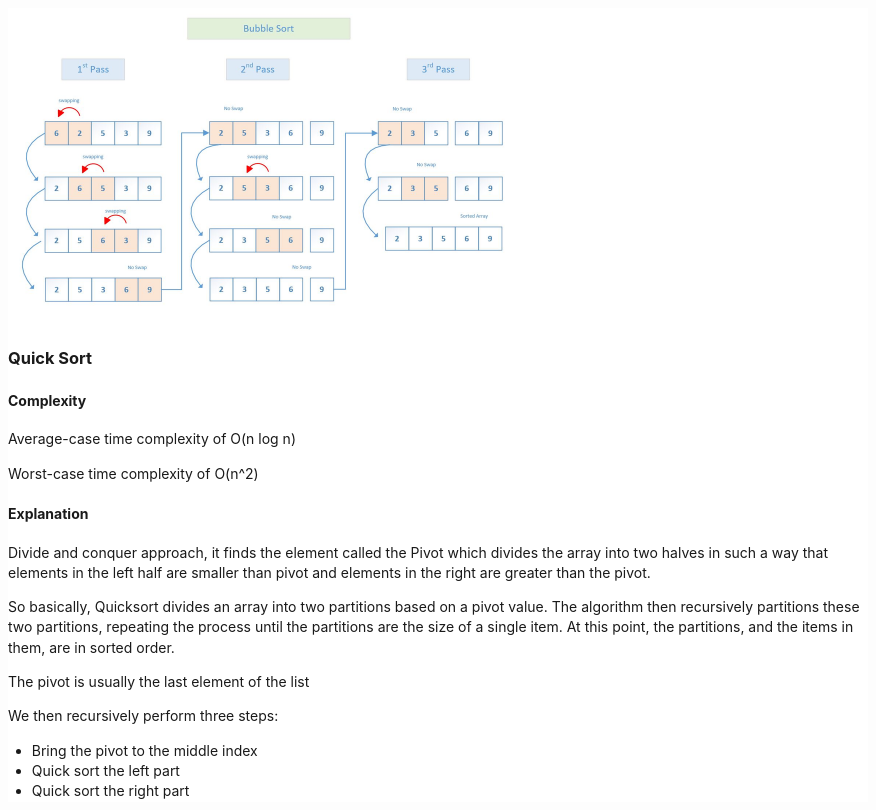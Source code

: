 <img src="./assets/bubble_sort.png" style="zoom: 50%;" />



### Quick Sort 

#### Complexity 

Average-case time complexity of O(n log n)

Worst-case time complexity of O(n^2)

#### Explanation

Divide and conquer approach, it finds the element called the Pivot which divides the array into two halves in such a way that elements in the left half are smaller than pivot and elements in the right are greater than the pivot.

So basically, Quicksort divides an array into two partitions based on a pivot value. The algorithm then recursively partitions these two partitions, repeating the process until the partitions are the size of a single item. At this point, the partitions, and the items in them, are in sorted order.

The pivot is usually the last element of the list

We then recursively perform three steps:

- Bring the pivot to the middle index
- Quick sort the left part
- Quick sort the right part
